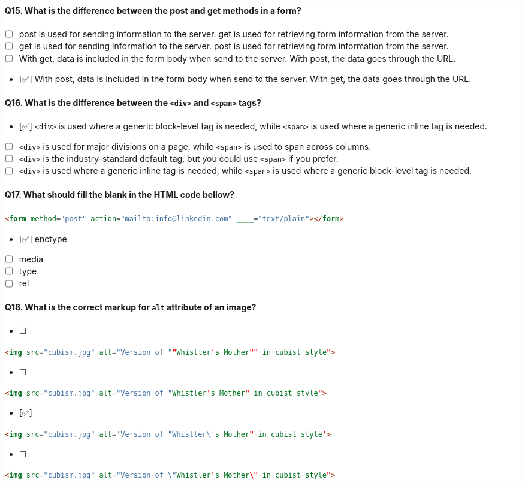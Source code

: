 #### Q15. What is the difference between the post and get methods in a form?

- [ ] post is used for sending information to the server. get is used for retrieving form information from the server.
- [ ] get is used for sending information to the server. post is used for retrieving form information from the server.
- [ ] With get, data is included in the form body when send to the server. With post, the data goes through the URL.
- [✅] With post, data is included in the form body when send to the server. With get, the data goes through the URL.

#### Q16. What is the difference between the `<div>` and `<span>` tags?

- [✅] `<div>` is used where a generic block-level tag is needed, while `<span>` is used where a generic inline tag is needed.
- [ ] `<div>` is used for major divisions on a page, while `<span>` is used to span across columns.
- [ ] `<div>` is the industry-standard default tag, but you could use `<span>` if you prefer.
- [ ] `<div>` is used where a generic inline tag is needed, while `<span>` is used where a generic block-level tag is needed.

#### Q17. What should fill the blank in the HTML code bellow?

```html
<form method="post" action="mailto:info@linkedin.com" ____="text/plain"></form>
```

- [✅] enctype
- [ ] media
- [ ] type
- [ ] rel

#### Q18. What is the correct markup for `alt` attribute of an image?

- [ ]

```html
<img src="cubism.jpg" alt="Version of ""Whistler's Mother"" in cubist style">
```

- [ ]

```html
<img src="cubism.jpg" alt="Version of "Whistler's Mother" in cubist style">
```

- [✅]

```html
<img src="cubism.jpg" alt='Version of "Whistler\'s Mother" in cubist style'>
```

- [ ]

```html
<img src="cubism.jpg" alt="Version of \"Whistler's Mother\" in cubist style">
```
